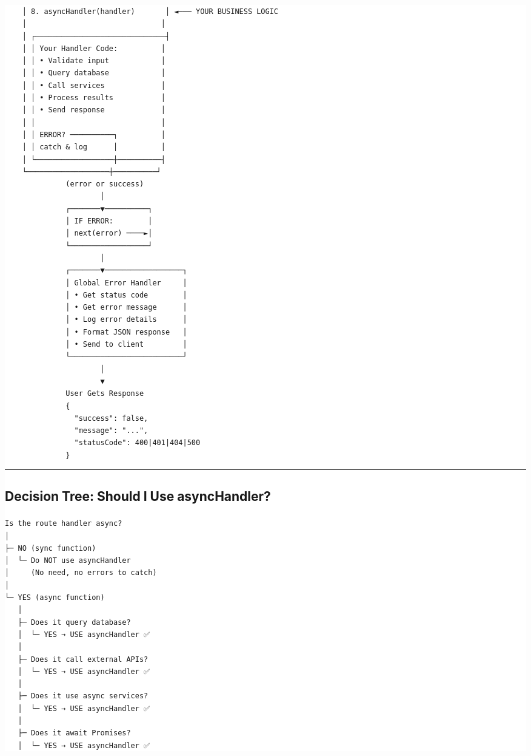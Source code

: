 ```
    │ 8. asyncHandler(handler)       │ ◄─── YOUR BUSINESS LOGIC
    │                               │
    │ ┌──────────────────────────────┤
    │ │ Your Handler Code:          │
    │ │ • Validate input            │
    │ │ • Query database            │
    │ │ • Call services             │
    │ │ • Process results           │
    │ │ • Send response             │
    │ │                             │
    │ │ ERROR? ──────────┐          │
    │ │ catch & log      │          │
    │ └──────────────────┼──────────┤
    └───────────────────┼──────────┘
              (error or success)
                      │
              ┌───────▼──────────┐
              │ IF ERROR:        │
              │ next(error) ────►│
              └──────────────────┘
                      │
              ┌───────▼──────────────────┐
              │ Global Error Handler     │
              │ • Get status code        │
              │ • Get error message      │
              │ • Log error details      │
              │ • Format JSON response   │
              │ • Send to client         │
              └──────────────────────────┘
                      │
                      ▼
              User Gets Response
              {
                "success": false,
                "message": "...",
                "statusCode": 400|401|404|500
              }
```

---

## Decision Tree: Should I Use asyncHandler?

```
Is the route handler async?
│
├─ NO (sync function)
│  └─ Do NOT use asyncHandler
│     (No need, no errors to catch)
│
└─ YES (async function)
   │
   ├─ Does it query database?
   │  └─ YES → USE asyncHandler ✅
   │
   ├─ Does it call external APIs?
   │  └─ YES → USE asyncHandler ✅
   │
   ├─ Does it use async services?
   │  └─ YES → USE asyncHandler ✅
   │
   ├─ Does it await Promises?
   │  └─ YES → USE asyncHandler ✅
```